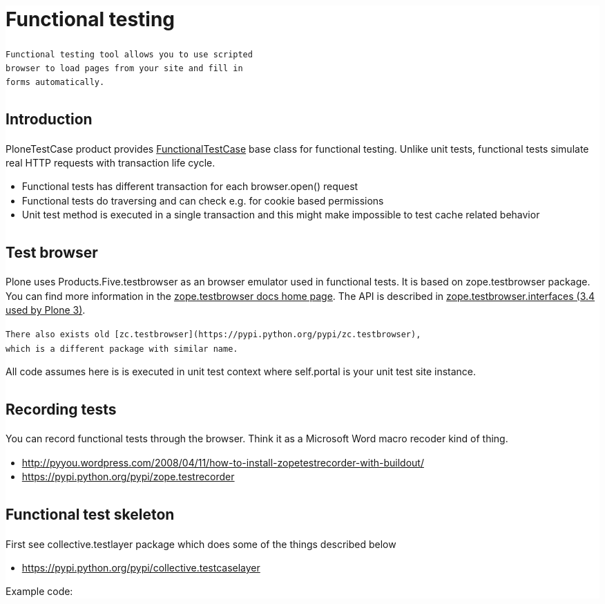 # Functional testing

```{admonition} Description
Functional testing tool allows you to use scripted
browser to load pages from your site and fill in
forms automatically.
```

## Introduction

PloneTestCase product provides [FunctionalTestCase](https://github.com/plone/Products.PloneTestCase/blob/master/Products/PloneTestCase/PloneTestCase.py)
base class for functional testing. Unlike unit tests, functional tests simulate real HTTP requests with transaction life cycle.

- Functional tests has different transaction for each browser.open() request
- Functional tests do traversing and can check e.g. for cookie based permissions
- Unit test method is executed in a single transaction and this might make impossible to
  test cache related behavior

## Test browser

Plone uses Products.Five.testbrowser as an browser emulator used in functional tests.
It is based on zope.testbrowser package.
You can find more information in the [zope.testbrowser docs home page](https://pypi.python.org/pypi/zope.testbrowser). The API is described in [zope.testbrowser.interfaces (3.4 used by Plone 3)](http://svn.zope.org/zope.testbrowser/tags/3.4.2/src/zope/testbrowser/interfaces.py?rev=81337&view=markup).

```{warning}
There also exists old [zc.testbrowser](https://pypi.python.org/pypi/zc.testbrowser),
which is a different package with similar name.
```

All code assumes here is is executed in unit test context where self.portal is your unit test site instance.

## Recording tests

You can record functional tests through the browser. Think it as a Microsoft Word macro recoder kind of thing.

- <http://pyyou.wordpress.com/2008/04/11/how-to-install-zopetestrecorder-with-buildout/>
- <https://pypi.python.org/pypi/zope.testrecorder>

## Functional test skeleton

First see collective.testlayer package which does some of the things
described below

- <https://pypi.python.org/pypi/collective.testcaselayer>

Example code:
